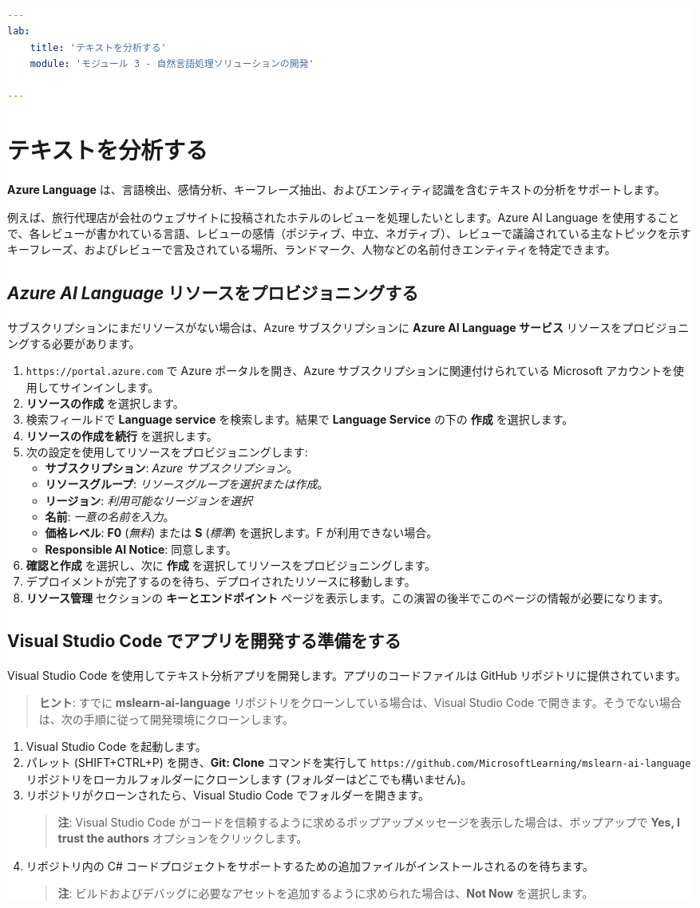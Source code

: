```yaml
---
lab:
    title: 'テキストを分析する'
    module: 'モジュール 3 - 自然言語処理ソリューションの開発'

---
```


# テキストを分析する

**Azure Language** は、言語検出、感情分析、キーフレーズ抽出、およびエンティティ認識を含むテキストの分析をサポートします。

例えば、旅行代理店が会社のウェブサイトに投稿されたホテルのレビューを処理したいとします。Azure AI Language を使用することで、各レビューが書かれている言語、レビューの感情（ポジティブ、中立、ネガティブ）、レビューで議論されている主なトピックを示すキーフレーズ、およびレビューで言及されている場所、ランドマーク、人物などの名前付きエンティティを特定できます。

## *Azure AI Language* リソースをプロビジョニングする

サブスクリプションにまだリソースがない場合は、Azure サブスクリプションに **Azure AI Language サービス** リソースをプロビジョニングする必要があります。

1. `https://portal.azure.com` で Azure ポータルを開き、Azure サブスクリプションに関連付けられている Microsoft アカウントを使用してサインインします。
1. **リソースの作成** を選択します。
1. 検索フィールドで **Language service** を検索します。結果で **Language Service** の下の **作成** を選択します。
1. **リソースの作成を続行** を選択します。
1. 次の設定を使用してリソースをプロビジョニングします:
    - **サブスクリプション**: *Azure サブスクリプション*。
    - **リソースグループ**: *リソースグループを選択または作成*。
    - **リージョン**: *利用可能なリージョンを選択*
    - **名前**: *一意の名前を入力*。
    - **価格レベル**: **F0** (*無料*) または **S** (*標準*) を選択します。F が利用できない場合。
    - **Responsible AI Notice**: 同意します。
1. **確認と作成** を選択し、次に **作成** を選択してリソースをプロビジョニングします。
1. デプロイメントが完了するのを待ち、デプロイされたリソースに移動します。
1. **リソース管理** セクションの **キーとエンドポイント** ページを表示します。この演習の後半でこのページの情報が必要になります。

## Visual Studio Code でアプリを開発する準備をする

Visual Studio Code を使用してテキスト分析アプリを開発します。アプリのコードファイルは GitHub リポジトリに提供されています。

> **ヒント**: すでに **mslearn-ai-language** リポジトリをクローンしている場合は、Visual Studio Code で開きます。そうでない場合は、次の手順に従って開発環境にクローンします。

1. Visual Studio Code を起動します。
2. パレット (SHIFT+CTRL+P) を開き、**Git: Clone** コマンドを実行して `https://github.com/MicrosoftLearning/mslearn-ai-language` リポジトリをローカルフォルダーにクローンします (フォルダーはどこでも構いません)。
3. リポジトリがクローンされたら、Visual Studio Code でフォルダーを開きます。
    > **注**: Visual Studio Code がコードを信頼するように求めるポップアップメッセージを表示した場合は、ポップアップで **Yes, I trust the authors** オプションをクリックします。
4. リポジトリ内の C# コードプロジェクトをサポートするための追加ファイルがインストールされるのを待ちます。
    > **注**: ビルドおよびデバッグに必要なアセットを追加するように求められた場合は、**Not Now** を選択します。
